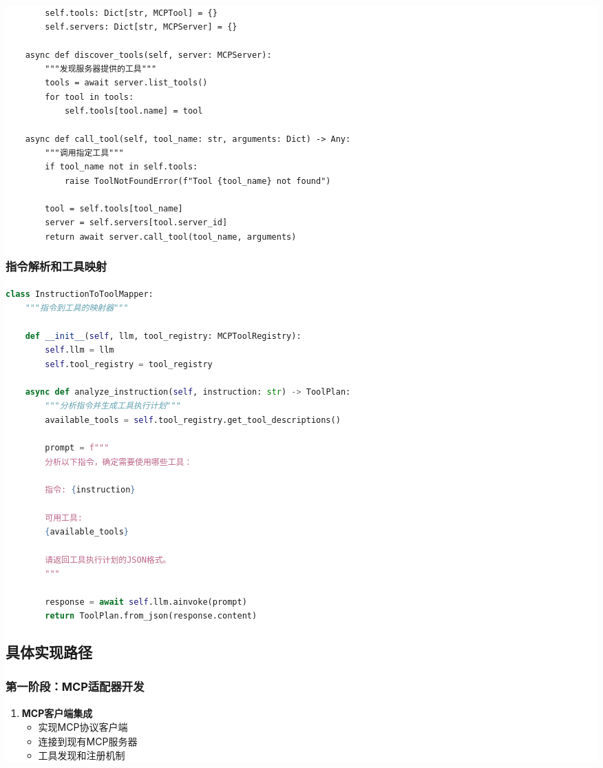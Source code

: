 ```
        self.tools: Dict[str, MCPTool] = {}
        self.servers: Dict[str, MCPServer] = {}
    
    async def discover_tools(self, server: MCPServer):
        """发现服务器提供的工具"""
        tools = await server.list_tools()
        for tool in tools:
            self.tools[tool.name] = tool
            
    async def call_tool(self, tool_name: str, arguments: Dict) -> Any:
        """调用指定工具"""
        if tool_name not in self.tools:
            raise ToolNotFoundError(f"Tool {tool_name} not found")
        
        tool = self.tools[tool_name]
        server = self.servers[tool.server_id]
        return await server.call_tool(tool_name, arguments)
```

### 指令解析和工具映射
```python
class InstructionToToolMapper:
    """指令到工具的映射器"""
    
    def __init__(self, llm, tool_registry: MCPToolRegistry):
        self.llm = llm
        self.tool_registry = tool_registry
    
    async def analyze_instruction(self, instruction: str) -> ToolPlan:
        """分析指令并生成工具执行计划"""
        available_tools = self.tool_registry.get_tool_descriptions()
        
        prompt = f"""
        分析以下指令，确定需要使用哪些工具：
        
        指令: {instruction}
        
        可用工具:
        {available_tools}
        
        请返回工具执行计划的JSON格式。
        """
        
        response = await self.llm.ainvoke(prompt)
        return ToolPlan.from_json(response.content)
```

## 具体实现路径

### 第一阶段：MCP适配器开发
1. **MCP客户端集成**
   - 实现MCP协议客户端
   - 连接到现有MCP服务器
   - 工具发现和注册机制

